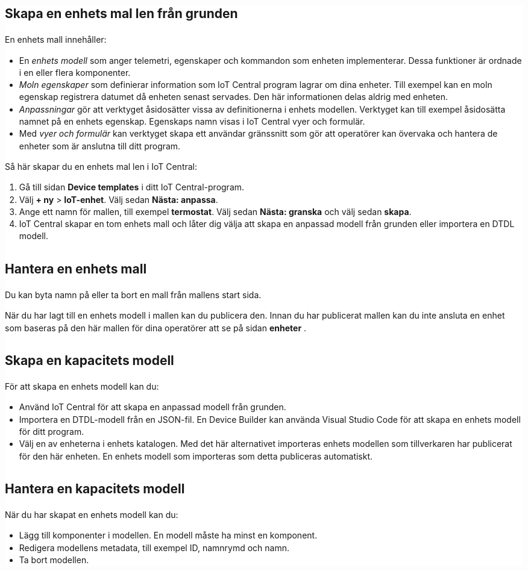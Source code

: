 ## <a name="create-a-device-template-from-scratch"></a>Skapa en enhets mal len från grunden

En enhets mall innehåller:

- En _enhets modell_ som anger telemetri, egenskaper och kommandon som enheten implementerar. Dessa funktioner är ordnade i en eller flera komponenter.
- _Moln egenskaper_ som definierar information som IoT Central program lagrar om dina enheter. Till exempel kan en moln egenskap registrera datumet då enheten senast servades. Den här informationen delas aldrig med enheten.
- _Anpassningar_ gör att verktyget åsidosätter vissa av definitionerna i enhets modellen. Verktyget kan till exempel åsidosätta namnet på en enhets egenskap. Egenskaps namn visas i IoT Central vyer och formulär.
- Med _vyer och formulär_ kan verktyget skapa ett användar gränssnitt som gör att operatörer kan övervaka och hantera de enheter som är anslutna till ditt program.

Så här skapar du en enhets mal len i IoT Central:

1. Gå till sidan **Device templates** i ditt IoT Central-program.
1. Välj **+ ny**  >  **IoT-enhet**. Välj sedan **Nästa: anpassa**.
1. Ange ett namn för mallen, till exempel **termostat**. Välj sedan **Nästa: granska** och välj sedan **skapa**.
1. IoT Central skapar en tom enhets mall och låter dig välja att skapa en anpassad modell från grunden eller importera en DTDL modell.

## <a name="manage-a-device-template"></a>Hantera en enhets mall

Du kan byta namn på eller ta bort en mall från mallens start sida.

När du har lagt till en enhets modell i mallen kan du publicera den. Innan du har publicerat mallen kan du inte ansluta en enhet som baseras på den här mallen för dina operatörer att se på sidan **enheter** .

## <a name="create-a-capability-model"></a>Skapa en kapacitets modell

För att skapa en enhets modell kan du:

- Använd IoT Central för att skapa en anpassad modell från grunden.
- Importera en DTDL-modell från en JSON-fil. En Device Builder kan använda Visual Studio Code för att skapa en enhets modell för ditt program.
- Välj en av enheterna i enhets katalogen. Med det här alternativet importeras enhets modellen som tillverkaren har publicerat för den här enheten. En enhets modell som importeras som detta publiceras automatiskt.

## <a name="manage-a-capability-model"></a>Hantera en kapacitets modell

När du har skapat en enhets modell kan du:

- Lägg till komponenter i modellen. En modell måste ha minst en komponent.
- Redigera modellens metadata, till exempel ID, namnrymd och namn.
- Ta bort modellen.
